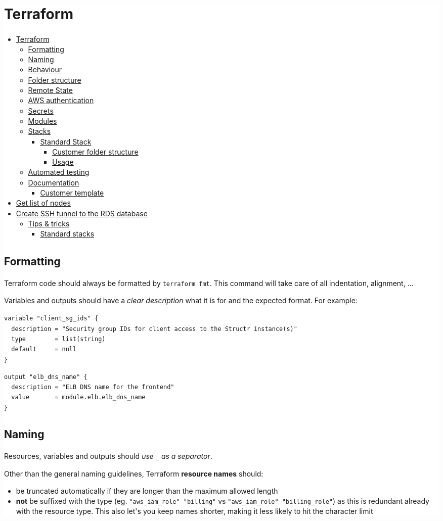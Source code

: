 # Terraform

- [Terraform](#terraform)
  - [Formatting](#formatting)
  - [Naming](#naming)
  - [Behaviour](#behaviour)
  - [Folder structure](#folder-structure)
  - [Remote State](#remote-state)
  - [AWS authentication](#aws-authentication)
  - [Secrets](#secrets)
  - [Modules](#modules)
  - [Stacks](#stacks)
    - [Standard Stack](#standard-stack)
      - [Customer folder structure](#customer-folder-structure)
      - [Usage](#usage)
  - [Automated testing](#automated-testing)
  - [Documentation](#documentation)
    - [Customer template](#customer-template)
- [Get list of nodes](#get-list-of-nodes)
- [Create SSH tunnel to the RDS database](#create-ssh-tunnel-to-the-rds-database)
  - [Tips & tricks](#tips--tricks)
    - [Standard stacks](#standard-stacks)

## Formatting

Terraform code should always be formatted by `terraform fmt`. This command will take care of all indentation, alignment, ...

Variables and outputs should have a *clear description* what it is for and the expected format. For example:

```hcl
variable "client_sg_ids" {
  description = "Security group IDs for client access to the Structr instance(s)"
  type        = list(string)
  default     = null
}
```

```hcl
output "elb_dns_name" {
  description = "ELB DNS name for the frontend"
  value       = module.elb.elb_dns_name
}
```

## Naming

Resources, variables and outputs should *use `_` as a separator*.

Other than the general naming guidelines, Terraform **resource names** should:

- be truncated automatically if they are longer than the maximum allowed length
- **not** be suffixed with the type (eg. `"aws_iam_role" "billing"` vs `"aws_iam_role" "billing_role"`) as this is redundant already with the resource type. This also let's you keep names shorter, making it less likely to hit the character limit
